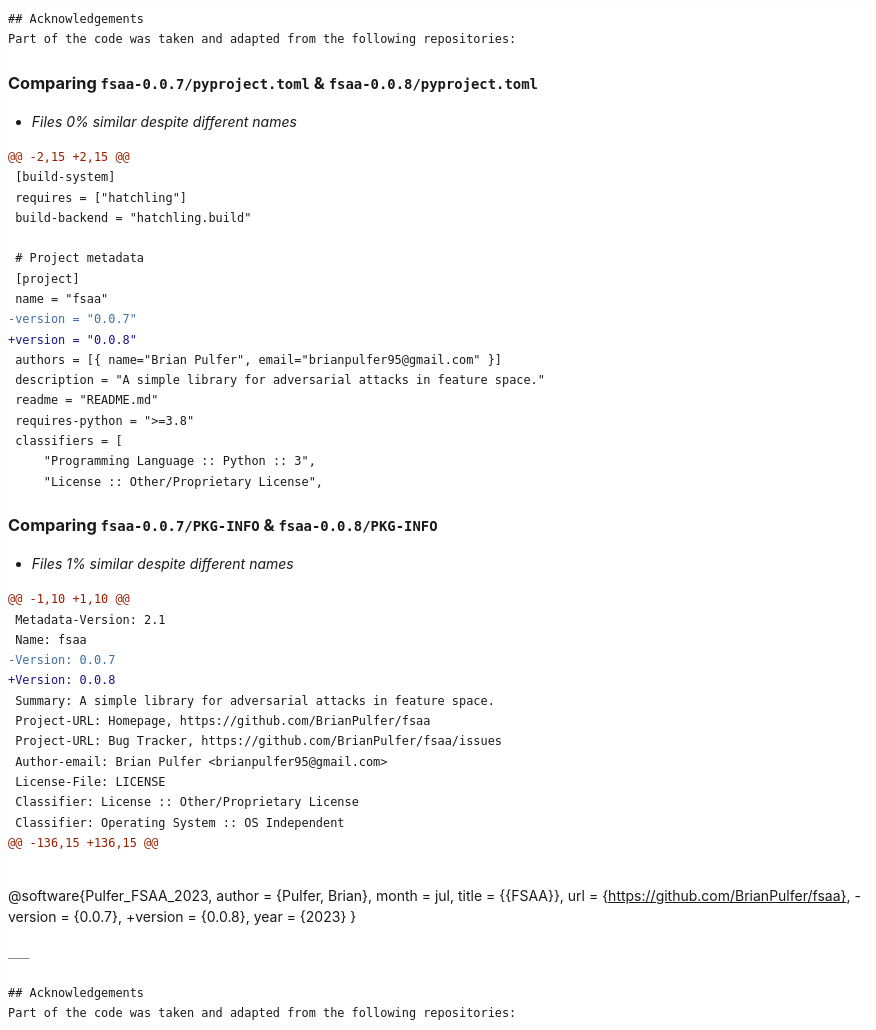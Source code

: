  ```
 ## Acknowledgements
 Part of the code was taken and adapted from the following repositories:
```

### Comparing `fsaa-0.0.7/pyproject.toml` & `fsaa-0.0.8/pyproject.toml`

 * *Files 0% similar despite different names*

```diff
@@ -2,15 +2,15 @@
 [build-system]
 requires = ["hatchling"]
 build-backend = "hatchling.build"
 
 # Project metadata
 [project]
 name = "fsaa"
-version = "0.0.7"
+version = "0.0.8"
 authors = [{ name="Brian Pulfer", email="brianpulfer95@gmail.com" }]
 description = "A simple library for adversarial attacks in feature space."
 readme = "README.md"
 requires-python = ">=3.8"
 classifiers = [
     "Programming Language :: Python :: 3",
     "License :: Other/Proprietary License",
```

### Comparing `fsaa-0.0.7/PKG-INFO` & `fsaa-0.0.8/PKG-INFO`

 * *Files 1% similar despite different names*

```diff
@@ -1,10 +1,10 @@
 Metadata-Version: 2.1
 Name: fsaa
-Version: 0.0.7
+Version: 0.0.8
 Summary: A simple library for adversarial attacks in feature space.
 Project-URL: Homepage, https://github.com/BrianPulfer/fsaa
 Project-URL: Bug Tracker, https://github.com/BrianPulfer/fsaa/issues
 Author-email: Brian Pulfer <brianpulfer95@gmail.com>
 License-File: LICENSE
 Classifier: License :: Other/Proprietary License
 Classifier: Operating System :: OS Independent
@@ -136,15 +136,15 @@
 
 ```
 @software{Pulfer_FSAA_2023,
 author = {Pulfer, Brian},
 month = jul,
 title = {{FSAA}},
 url = {https://github.com/BrianPulfer/fsaa},
-version = {0.0.7},
+version = {0.0.8},
 year = {2023}
 }
 ```
 ___
 
 ## Acknowledgements
 Part of the code was taken and adapted from the following repositories:
```

